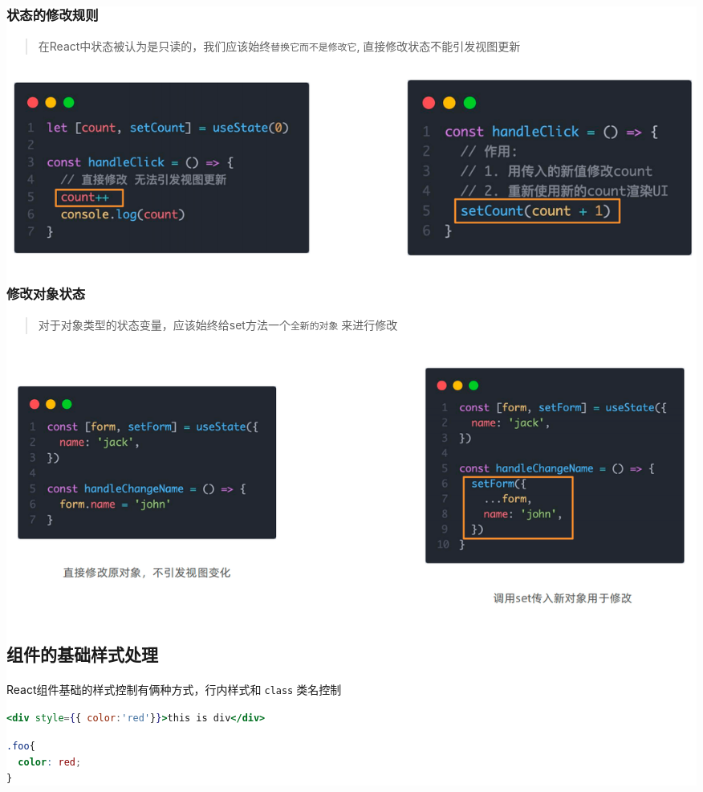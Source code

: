 ### 状态的修改规则

> 在React中状态被认为是只读的，我们应该始终`替换它而不是修改它`, 直接修改状态不能引发视图更新

![image.png](assets/React/09.png)

### 修改对象状态

> 对于对象类型的状态变量，应该始终给set方法一个`全新的对象` 来进行修改

![image.png](assets/React/10.png)

## 组件的基础样式处理

React组件基础的样式控制有俩种方式，行内样式和 `class` 类名控制

```jsx
<div style={{ color:'red'}}>this is div</div>
```

```css
.foo{
  color: red;
}
```
